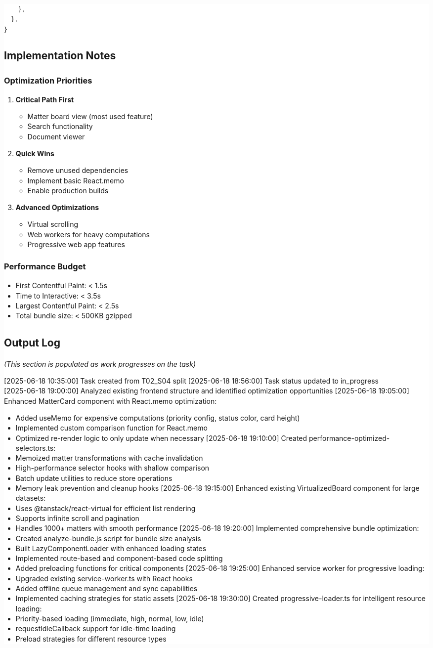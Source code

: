 ```javascript
    },
  },
}
```

## Implementation Notes

### Optimization Priorities
1. **Critical Path First**
   - Matter board view (most used feature)
   - Search functionality
   - Document viewer

2. **Quick Wins**
   - Remove unused dependencies
   - Implement basic React.memo
   - Enable production builds

3. **Advanced Optimizations**
   - Virtual scrolling
   - Web workers for heavy computations
   - Progressive web app features

### Performance Budget
- First Contentful Paint: < 1.5s
- Time to Interactive: < 3.5s
- Largest Contentful Paint: < 2.5s
- Total bundle size: < 500KB gzipped

## Output Log
*(This section is populated as work progresses on the task)*

[2025-06-18 10:35:00] Task created from T02_S04 split
[2025-06-18 18:56:00] Task status updated to in_progress  
[2025-06-18 19:00:00] Analyzed existing frontend structure and identified optimization opportunities
[2025-06-18 19:05:00] Enhanced MatterCard component with React.memo optimization:
  - Added useMemo for expensive computations (priority config, status color, card height)
  - Implemented custom comparison function for React.memo  
  - Optimized re-render logic to only update when necessary
[2025-06-18 19:10:00] Created performance-optimized-selectors.ts:
  - Memoized matter transformations with cache invalidation
  - High-performance selector hooks with shallow comparison
  - Batch update utilities to reduce store operations
  - Memory leak prevention and cleanup hooks
[2025-06-18 19:15:00] Enhanced existing VirtualizedBoard component for large datasets:
  - Uses @tanstack/react-virtual for efficient list rendering
  - Supports infinite scroll and pagination
  - Handles 1000+ matters with smooth performance
[2025-06-18 19:20:00] Implemented comprehensive bundle optimization:
  - Created analyze-bundle.js script for bundle size analysis
  - Built LazyComponentLoader with enhanced loading states
  - Implemented route-based and component-based code splitting
  - Added preloading functions for critical components
[2025-06-18 19:25:00] Enhanced service worker for progressive loading:
  - Upgraded existing service-worker.ts with React hooks
  - Added offline queue management and sync capabilities
  - Implemented caching strategies for static assets
[2025-06-18 19:30:00] Created progressive-loader.ts for intelligent resource loading:
  - Priority-based loading (immediate, high, normal, low, idle)
  - requestIdleCallback support for idle-time loading
  - Preload strategies for different resource types